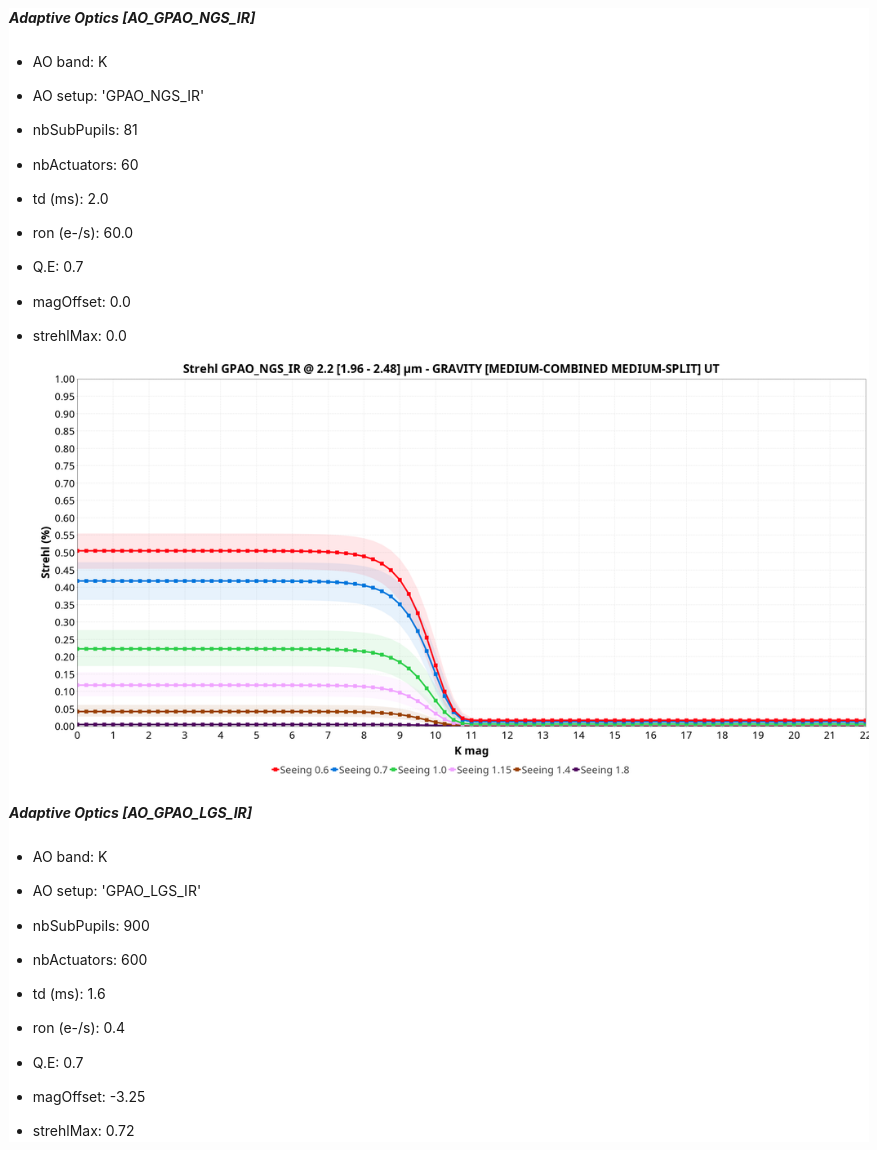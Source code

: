 
##### Adaptive Optics [AO_GPAO_NGS_IR]

- AO band: K

- AO setup: 'GPAO_NGS_IR'

- nbSubPupils: 81
- nbActuators: 60
- td (ms):     2.0
- ron (e-/s):  60.0
- Q.E:         0.7
- magOffset:   0.0
- strehlMax:   0.0

  ![GRAVITY [MEDIUM-COMBINED MEDIUM-SPLIT] UT (GPAO_NGS_IR) Strehl ratio K vs K mag](GRAVITY_MEDIUM-COMBINED_MEDIUM-SPLIT_UT_GPAO_NGS_IR_Strehl_ratio_K_vs_K_mag.png)


##### Adaptive Optics [AO_GPAO_LGS_IR]

- AO band: K

- AO setup: 'GPAO_LGS_IR'

- nbSubPupils: 900
- nbActuators: 600
- td (ms):     1.6
- ron (e-/s):  0.4
- Q.E:         0.7
- magOffset:   -3.25
- strehlMax:   0.72
